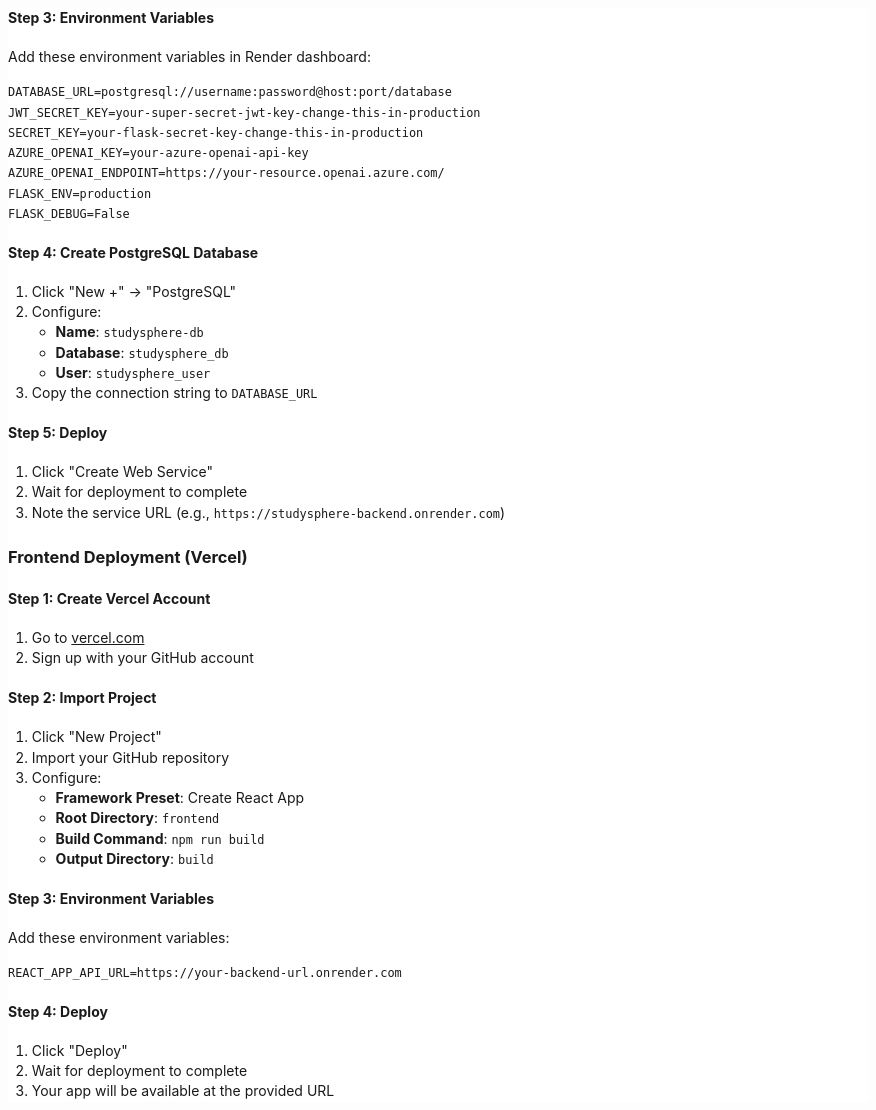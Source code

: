 #### Step 3: Environment Variables
Add these environment variables in Render dashboard:

```env
DATABASE_URL=postgresql://username:password@host:port/database
JWT_SECRET_KEY=your-super-secret-jwt-key-change-this-in-production
SECRET_KEY=your-flask-secret-key-change-this-in-production
AZURE_OPENAI_KEY=your-azure-openai-api-key
AZURE_OPENAI_ENDPOINT=https://your-resource.openai.azure.com/
FLASK_ENV=production
FLASK_DEBUG=False
```

#### Step 4: Create PostgreSQL Database
1. Click "New +" → "PostgreSQL"
2. Configure:
   - **Name**: `studysphere-db`
   - **Database**: `studysphere_db`
   - **User**: `studysphere_user`
3. Copy the connection string to `DATABASE_URL`

#### Step 5: Deploy
1. Click "Create Web Service"
2. Wait for deployment to complete
3. Note the service URL (e.g., `https://studysphere-backend.onrender.com`)

### Frontend Deployment (Vercel)

#### Step 1: Create Vercel Account
1. Go to [vercel.com](https://vercel.com)
2. Sign up with your GitHub account

#### Step 2: Import Project
1. Click "New Project"
2. Import your GitHub repository
3. Configure:
   - **Framework Preset**: Create React App
   - **Root Directory**: `frontend`
   - **Build Command**: `npm run build`
   - **Output Directory**: `build`

#### Step 3: Environment Variables
Add these environment variables:

```env
REACT_APP_API_URL=https://your-backend-url.onrender.com
```

#### Step 4: Deploy
1. Click "Deploy"
2. Wait for deployment to complete
3. Your app will be available at the provided URL
